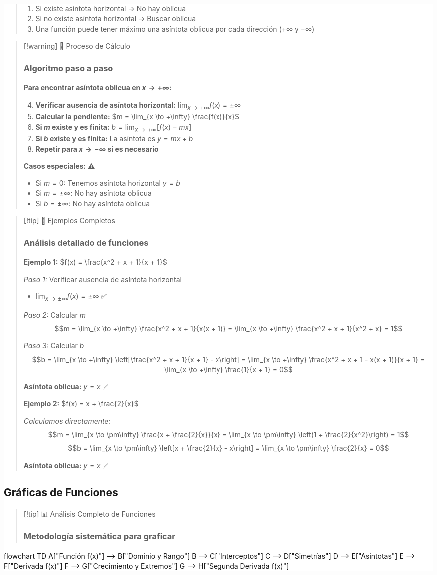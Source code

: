 > 
> 1. Si existe asíntota horizontal → No hay oblicua
> 2. Si no existe asíntota horizontal → Buscar oblicua
> 3. Una función puede tener máximo una asíntota oblicua por cada dirección ($+\infty$ y $-\infty$)

> [!warning] 🎯 Proceso de Cálculo
> 
> ### Algoritmo paso a paso
> 
> **Para encontrar asíntota oblicua en $x \to +\infty$:**
> 
> 4. **Verificar ausencia de asíntota horizontal:** $\lim_{x \to +\infty} f(x) = \pm\infty$
> 5. **Calcular la pendiente:** $m = \lim_{x \to +\infty} \frac{f(x)}{x}$
> 6. **Si $m$ existe y es finita:** $b = \lim_{x \to +\infty} [f(x) - mx]$
> 7. **Si $b$ existe y es finita:** La asíntota es $y = mx + b$
> 8. **Repetir para $x \to -\infty$ si es necesario**
> 
> **Casos especiales:** ⚠️
> 
> - Si $m = 0$: Tenemos asíntota horizontal $y = b$
> - Si $m = \pm\infty$: No hay asíntota oblicua
> - Si $b = \pm\infty$: No hay asíntota oblicua

> [!tip] 🔬 Ejemplos Completos
> 
> ### Análisis detallado de funciones
> 
> **Ejemplo 1:** $f(x) = \frac{x^2 + x + 1}{x + 1}$
> 
> _Paso 1:_ Verificar ausencia de asíntota horizontal
> 
> - $\lim_{x \to \pm\infty} f(x) = \pm\infty$ ✅
> 
> _Paso 2:_ Calcular $m$ $$m = \lim_{x \to +\infty} \frac{x^2 + x + 1}{x(x + 1)} = \lim_{x \to +\infty} \frac{x^2 + x + 1}{x^2 + x} = 1$$
> 
> _Paso 3:_ Calcular $b$ $$b = \lim_{x \to +\infty} \left[\frac{x^2 + x + 1}{x + 1} - x\right] = \lim_{x \to +\infty} \frac{x^2 + x + 1 - x(x + 1)}{x + 1} = \lim_{x \to +\infty} \frac{1}{x + 1} = 0$$
> 
> **Asíntota oblicua:** $y = x$ ✅
> 
> **Ejemplo 2:** $f(x) = x + \frac{2}{x}$
> 
> _Calculamos directamente:_ $$m = \lim_{x \to \pm\infty} \frac{x + \frac{2}{x}}{x} = \lim_{x \to \pm\infty} \left(1 + \frac{2}{x^2}\right) = 1$$ $$b = \lim_{x \to \pm\infty} \left[x + \frac{2}{x} - x\right] = \lim_{x \to \pm\infty} \frac{2}{x} = 0$$
> 
> **Asíntota oblicua:** $y = x$ ✅

## Gráficas de Funciones

> [!tip] 📊 Análisis Completo de Funciones
> 
> ### Metodología sistemática para graficar
> 
>```mermaid
flowchart TD
   A["Función f(x)"] --> B["Dominio y Rango"]
   B --> C["Interceptos"]
   C --> D["Simetrías"]
   D --> E["Asíntotas"]
   E --> F["Derivada f(x)"]
   F --> G["Crecimiento y Extremos"]
   G --> H["Segunda Derivada f(x)"]